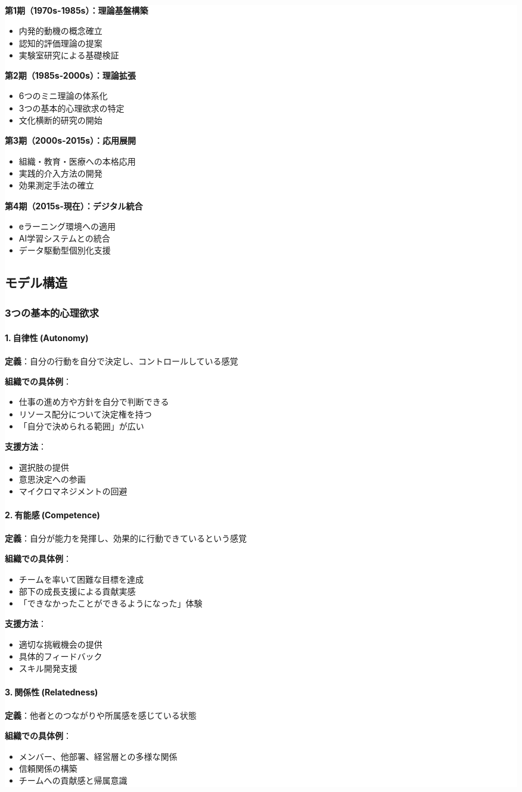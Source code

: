 **第1期（1970s-1985s）：理論基盤構築**
- 内発的動機の概念確立
- 認知的評価理論の提案
- 実験室研究による基礎検証

**第2期（1985s-2000s）：理論拡張**
- 6つのミニ理論の体系化
- 3つの基本的心理欲求の特定
- 文化横断的研究の開始

**第3期（2000s-2015s）：応用展開**
- 組織・教育・医療への本格応用
- 実践的介入方法の開発
- 効果測定手法の確立

**第4期（2015s-現在）：デジタル統合**
- eラーニング環境への適用
- AI学習システムとの統合
- データ駆動型個別化支援

## モデル構造

### 3つの基本的心理欲求

#### 1. 自律性 (Autonomy)
**定義**：自分の行動を自分で決定し、コントロールしている感覚

**組織での具体例**：
- 仕事の進め方や方針を自分で判断できる
- リソース配分について決定権を持つ
- 「自分で決められる範囲」が広い

**支援方法**：
- 選択肢の提供
- 意思決定への参画
- マイクロマネジメントの回避

#### 2. 有能感 (Competence)
**定義**：自分が能力を発揮し、効果的に行動できているという感覚

**組織での具体例**：
- チームを率いて困難な目標を達成
- 部下の成長支援による貢献実感
- 「できなかったことができるようになった」体験

**支援方法**：
- 適切な挑戦機会の提供
- 具体的フィードバック
- スキル開発支援

#### 3. 関係性 (Relatedness)
**定義**：他者とのつながりや所属感を感じている状態

**組織での具体例**：
- メンバー、他部署、経営層との多様な関係
- 信頼関係の構築
- チームへの貢献感と帰属意識
